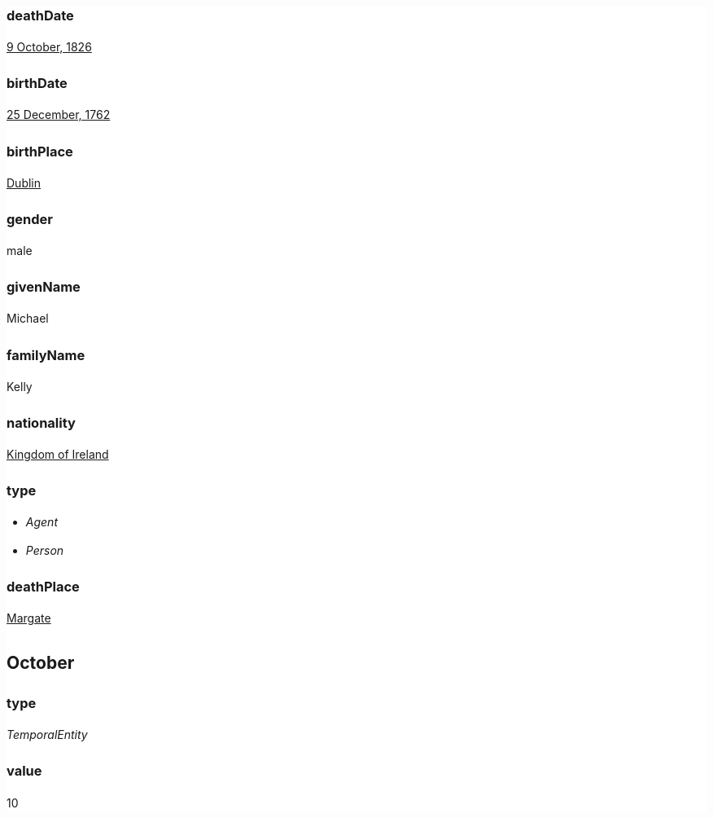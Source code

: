 ### deathDate


[9 October, 1826](#9-October-1826)

### birthDate


[25 December, 1762](#25-December-1762)

### birthPlace


[Dublin](#Dublin)

### gender


male

### givenName


Michael

### familyName


Kelly

### nationality


[Kingdom of Ireland](#Kingdom-of-Ireland)

### type

 - *Agent*

 - *Person*

### deathPlace


[Margate](#Margate)

## October

### type


*TemporalEntity*

### value


10

